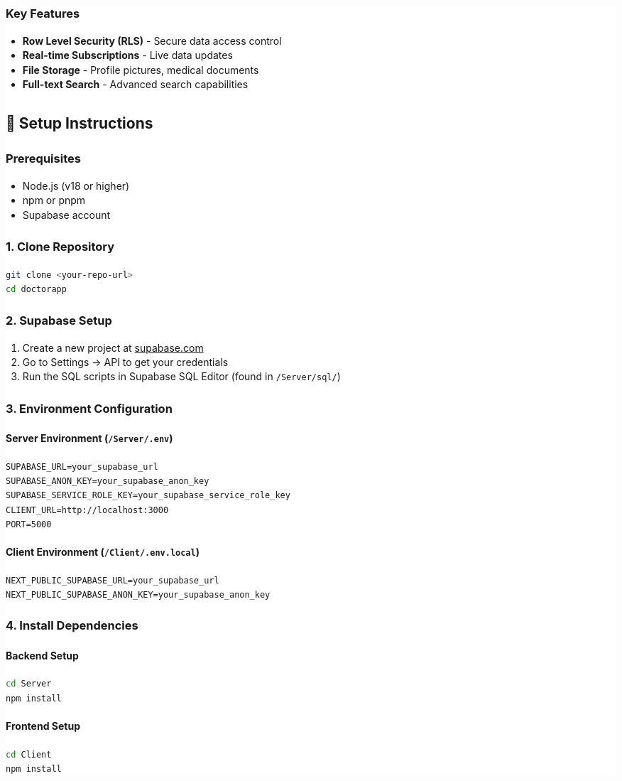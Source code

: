 ### **Key Features**
- **Row Level Security (RLS)** - Secure data access control
- **Real-time Subscriptions** - Live data updates
- **File Storage** - Profile pictures, medical documents
- **Full-text Search** - Advanced search capabilities

## 🔧 Setup Instructions

### **Prerequisites**
- Node.js (v18 or higher)
- npm or pnpm
- Supabase account

### **1. Clone Repository**
```bash
git clone <your-repo-url>
cd doctorapp
```

### **2. Supabase Setup**
1. Create a new project at [supabase.com](https://supabase.com)
2. Go to Settings → API to get your credentials
3. Run the SQL scripts in Supabase SQL Editor (found in `/Server/sql/`)

### **3. Environment Configuration**

#### **Server Environment** (`/Server/.env`)
```env
SUPABASE_URL=your_supabase_url
SUPABASE_ANON_KEY=your_supabase_anon_key
SUPABASE_SERVICE_ROLE_KEY=your_supabase_service_role_key
CLIENT_URL=http://localhost:3000
PORT=5000
```

#### **Client Environment** (`/Client/.env.local`)
```env
NEXT_PUBLIC_SUPABASE_URL=your_supabase_url
NEXT_PUBLIC_SUPABASE_ANON_KEY=your_supabase_anon_key
```

### **4. Install Dependencies**

#### **Backend Setup**
```bash
cd Server
npm install
```

#### **Frontend Setup**
```bash
cd Client
npm install
```
